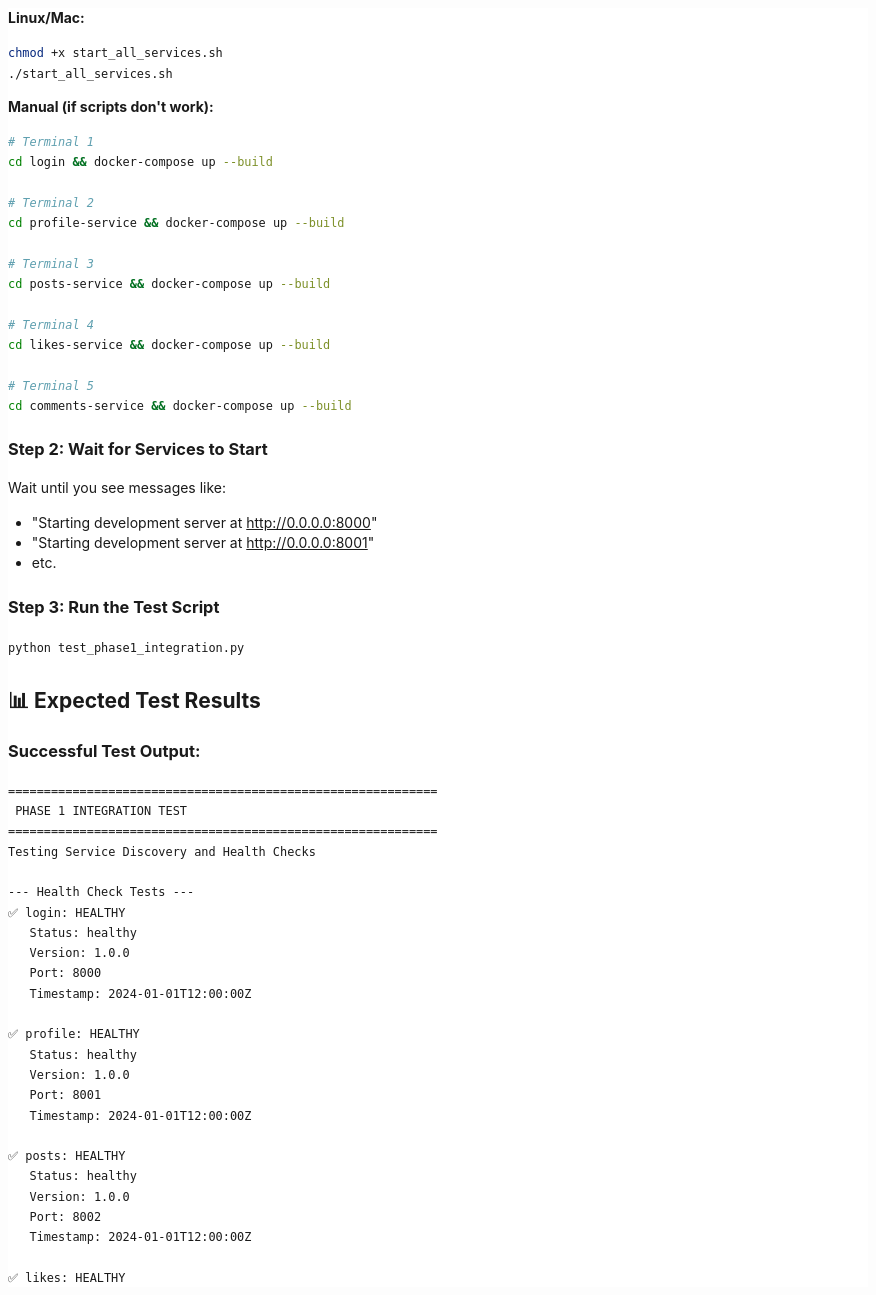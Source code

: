 **Linux/Mac:**
```bash
chmod +x start_all_services.sh
./start_all_services.sh
```

**Manual (if scripts don't work):**
```bash
# Terminal 1
cd login && docker-compose up --build

# Terminal 2
cd profile-service && docker-compose up --build

# Terminal 3
cd posts-service && docker-compose up --build

# Terminal 4
cd likes-service && docker-compose up --build

# Terminal 5
cd comments-service && docker-compose up --build
```

### Step 2: Wait for Services to Start
Wait until you see messages like:
- "Starting development server at http://0.0.0.0:8000"
- "Starting development server at http://0.0.0.0:8001"
- etc.

### Step 3: Run the Test Script
```bash
python test_phase1_integration.py
```

## 📊 Expected Test Results

### Successful Test Output:
```
============================================================
 PHASE 1 INTEGRATION TEST
============================================================
Testing Service Discovery and Health Checks

--- Health Check Tests ---
✅ login: HEALTHY
   Status: healthy
   Version: 1.0.0
   Port: 8000
   Timestamp: 2024-01-01T12:00:00Z

✅ profile: HEALTHY
   Status: healthy
   Version: 1.0.0
   Port: 8001
   Timestamp: 2024-01-01T12:00:00Z

✅ posts: HEALTHY
   Status: healthy
   Version: 1.0.0
   Port: 8002
   Timestamp: 2024-01-01T12:00:00Z

✅ likes: HEALTHY
```